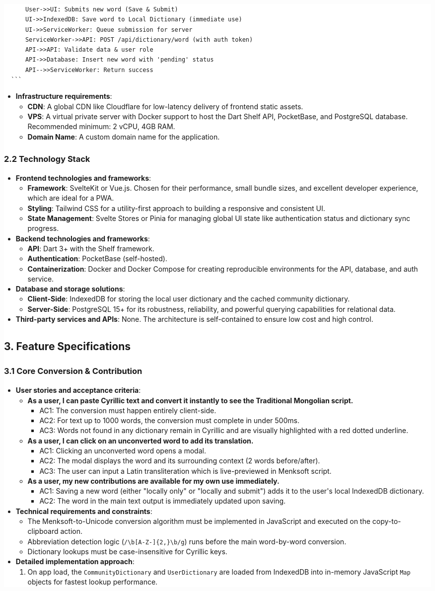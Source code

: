           User->>UI: Submits new word (Save & Submit)
          UI->>IndexedDB: Save word to Local Dictionary (immediate use)
          UI->>ServiceWorker: Queue submission for server
          ServiceWorker->>API: POST /api/dictionary/word (with auth token)
          API->>API: Validate data & user role
          API->>Database: Insert new word with 'pending' status
          API-->>ServiceWorker: Return success
      ```
- **Infrastructure requirements**:
    - **CDN**: A global CDN like Cloudflare for low-latency delivery of frontend static assets.
    - **VPS**: A virtual private server with Docker support to host the Dart Shelf API, PocketBase, and PostgreSQL database. Recommended minimum: 2 vCPU, 4GB RAM.
    - **Domain Name**: A custom domain name for the application.

### 2.2 Technology Stack
- **Frontend technologies and frameworks**:
    - **Framework**: SvelteKit or Vue.js. Chosen for their performance, small bundle sizes, and excellent developer experience, which are ideal for a PWA.
    - **Styling**: Tailwind CSS for a utility-first approach to building a responsive and consistent UI.
    - **State Management**: Svelte Stores or Pinia for managing global UI state like authentication status and dictionary sync progress.
- **Backend technologies and frameworks**:
    - **API**: Dart 3+ with the Shelf framework.
    - **Authentication**: PocketBase (self-hosted).
    - **Containerization**: Docker and Docker Compose for creating reproducible environments for the API, database, and auth service.
- **Database and storage solutions**:
    - **Client-Side**: IndexedDB for storing the local user dictionary and the cached community dictionary.
    - **Server-Side**: PostgreSQL 15+ for its robustness, reliability, and powerful querying capabilities for relational data.
- **Third-party services and APIs**: None. The architecture is self-contained to ensure low cost and high control.

## 3. Feature Specifications
### 3.1 Core Conversion & Contribution
- **User stories and acceptance criteria**:
    - **As a user, I can paste Cyrillic text and convert it instantly to see the Traditional Mongolian script.**
        - AC1: The conversion must happen entirely client-side.
        - AC2: For text up to 1000 words, the conversion must complete in under 500ms.
        - AC3: Words not found in any dictionary remain in Cyrillic and are visually highlighted with a red dotted underline.
    - **As a user, I can click on an unconverted word to add its translation.**
        - AC1: Clicking an unconverted word opens a modal.
        - AC2: The modal displays the word and its surrounding context (2 words before/after).
        - AC3: The user can input a Latin transliteration which is live-previewed in Menksoft script.
    - **As a user, my new contributions are available for my own use immediately.**
        - AC1: Saving a new word (either "locally only" or "locally and submit") adds it to the user's local IndexedDB dictionary.
        - AC2: The word in the main text output is immediately updated upon saving.
- **Technical requirements and constraints**:
    - The Menksoft-to-Unicode conversion algorithm must be implemented in JavaScript and executed on the copy-to-clipboard action.
    - Abbreviation detection logic (`/\b[A-Z-]{2,}\b/g`) runs before the main word-by-word conversion.
    - Dictionary lookups must be case-insensitive for Cyrillic keys.
- **Detailed implementation approach**:
    1.  On app load, the `CommunityDictionary` and `UserDictionary` are loaded from IndexedDB into in-memory JavaScript `Map` objects for fastest lookup performance.